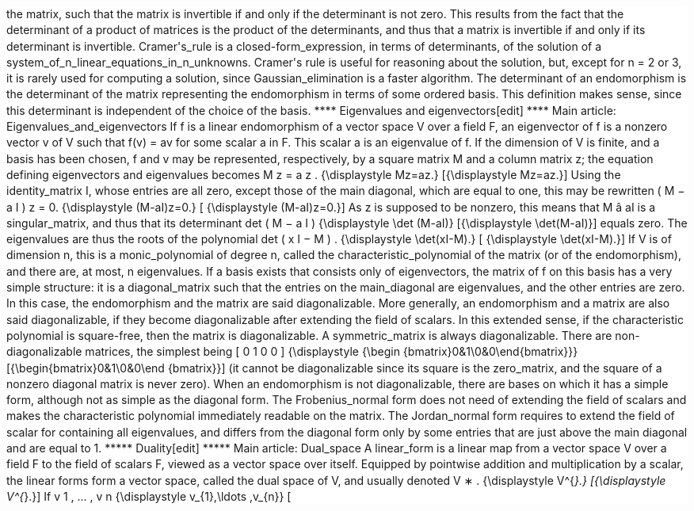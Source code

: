 the matrix, such that the matrix is invertible if and only if the determinant
is not zero. This results from the fact that the determinant of a product of
matrices is the product of the determinants, and thus that a matrix is
invertible if and only if its determinant is invertible.
Cramer's_rule is a closed-form_expression, in terms of determinants, of the
solution of a system_of_n_linear_equations_in_n_unknowns. Cramer's rule is
useful for reasoning about the solution, but, except for n = 2 or 3, it is
rarely used for computing a solution, since Gaussian_elimination is a faster
algorithm.
The determinant of an endomorphism is the determinant of the matrix
representing the endomorphism in terms of some ordered basis. This definition
makes sense, since this determinant is independent of the choice of the basis.
**** Eigenvalues and eigenvectors[edit] ****
Main article: Eigenvalues_and_eigenvectors
If f is a linear endomorphism of a vector space V over a field F, an
eigenvector of f is a nonzero vector v of V such that f(v) = av for some scalar
a in F. This scalar a is an eigenvalue of f.
If the dimension of V is finite, and a basis has been chosen, f and v may be
represented, respectively, by a square matrix M and a column matrix z; the
equation defining eigenvectors and eigenvalues becomes
         M z = a z .   {\displaystyle Mz=az.}  [{\displaystyle Mz=az.}]
Using the identity_matrix I, whose entries are all zero, except those of the
main diagonal, which are equal to one, this may be rewritten
         ( M &#x2212; a I ) z = 0.   {\displaystyle (M-aI)z=0.}  [
      {\displaystyle (M-aI)z=0.}]
As z is supposed to be nonzero, this means that M â aI is a singular_matrix,
and thus that its determinant     det ( M &#x2212; a I )   {\displaystyle \det
(M-aI)}  [{\displaystyle \det(M-aI)}] equals zero. The eigenvalues are thus the
roots of the polynomial
         det ( x I &#x2212; M ) .   {\displaystyle \det(xI-M).}  [
      {\displaystyle \det(xI-M).}]
If V is of dimension n, this is a monic_polynomial of degree n, called the
characteristic_polynomial of the matrix (or of the endomorphism), and there
are, at most, n eigenvalues.
If a basis exists that consists only of eigenvectors, the matrix of f on this
basis has a very simple structure: it is a diagonal_matrix such that the
entries on the main_diagonal are eigenvalues, and the other entries are zero.
In this case, the endomorphism and the matrix are said diagonalizable. More
generally, an endomorphism and a matrix are also said diagonalizable, if they
become diagonalizable after extending the field of scalars. In this extended
sense, if the characteristic polynomial is square-free, then the matrix is
diagonalizable.
A symmetric_matrix is always diagonalizable. There are non-diagonalizable
matrices, the simplest being
           [    0   1     0   0    ]     {\displaystyle {\begin
      {bmatrix}0&1\\0&0\end{bmatrix}}}  [{\begin{bmatrix}0&1\\0&0\end
      {bmatrix}}]
(it cannot be diagonalizable since its square is the zero_matrix, and the
square of a nonzero diagonal matrix is never zero).
When an endomorphism is not diagonalizable, there are bases on which it has a
simple form, although not as simple as the diagonal form. The Frobenius_normal
form does not need of extending the field of scalars and makes the
characteristic polynomial immediately readable on the matrix. The Jordan_normal
form requires to extend the field of scalar for containing all eigenvalues, and
differs from the diagonal form only by some entries that are just above the
main diagonal and are equal to 1.
***** Duality[edit] *****
Main article: Dual_space
A linear_form is a linear map from a vector space V over a field F to the field
of scalars F, viewed as a vector space over itself. Equipped by pointwise
addition and multiplication by a scalar, the linear forms form a vector space,
called the dual space of V, and usually denoted      V  &#x2217;   .
{\displaystyle V^{*}.}  [{\displaystyle V^{*}.}]
If      v  1   , &#x2026; ,  v  n     {\displaystyle v_{1},\ldots ,v_{n}}  [